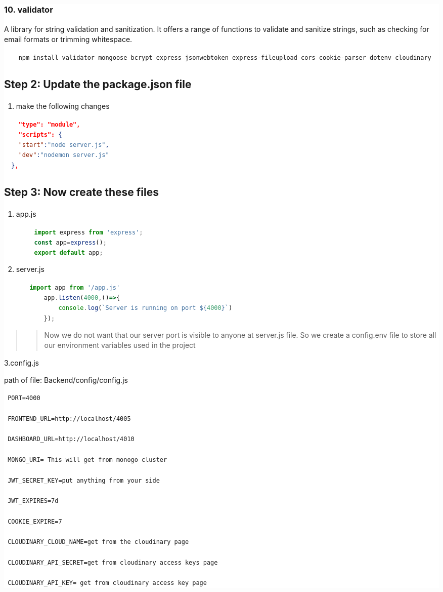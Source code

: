 ### 10. validator

A library for string validation and sanitization. It offers a range of functions to validate and sanitize strings, such as checking for email formats or trimming whitespace.

```terminal
    npm install validator mongoose bcrypt express jsonwebtoken express-fileupload cors cookie-parser dotenv cloudinary 
```

## Step 2: Update the package.json file

1. make the following changes

```json
    "type": "module",
    "scripts": {
    "start":"node server.js",
    "dev":"nodemon server.js"
  },
```

## Step 3: Now create these files

1. app.js

   ```javascript
        import express from 'express';
        const app=express();
        export default app;
   ```

2. server.js

 ```javascript
        import app from '/app.js'
            app.listen(4000,()=>{
                console.log(`Server is running on port ${4000}`)
            });
```

>>Now we do not want that our server port is visible to anyone at server.js file.
So we create a config.env file to store all our environment variables used in the project

   3.config.js

path of file: Backend/config/config.js

   ```env
    PORT=4000

    FRONTEND_URL=http://localhost/4005

    DASHBOARD_URL=http://localhost/4010

    MONGO_URI= This will get from monogo cluster

    JWT_SECRET_KEY=put anything from your side

    JWT_EXPIRES=7d

    COOKIE_EXPIRE=7

    CLOUDINARY_CLOUD_NAME=get from the cloudinary page

    CLOUDINARY_API_SECRET=get from cloudinary access keys page

    CLOUDINARY_API_KEY= get from cloudinary access key page

   ```